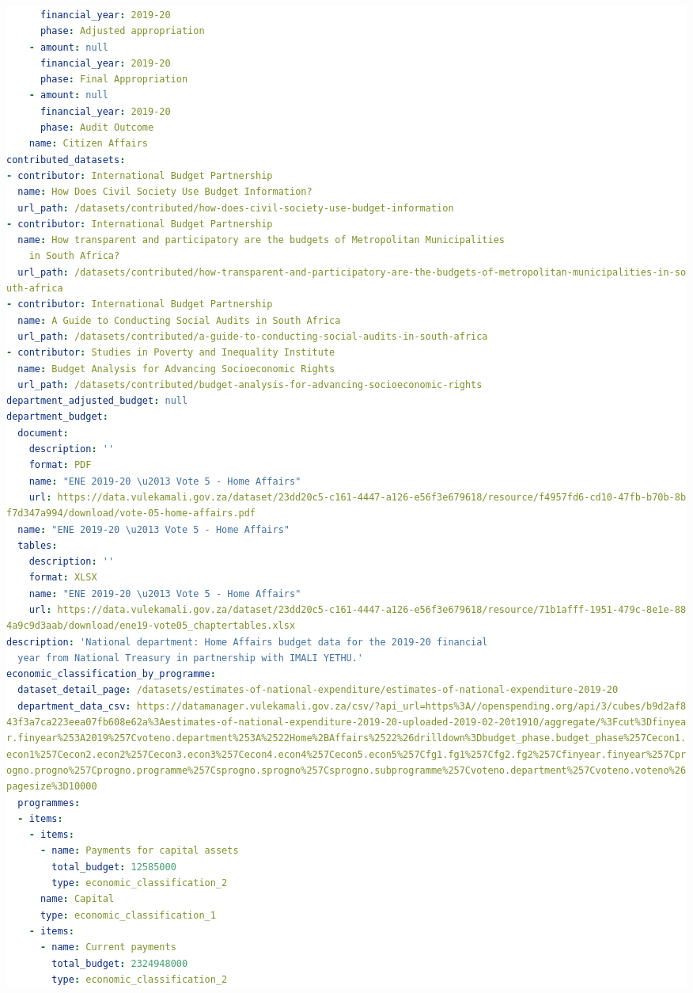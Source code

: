 ```yaml
      financial_year: 2019-20
      phase: Adjusted appropriation
    - amount: null
      financial_year: 2019-20
      phase: Final Appropriation
    - amount: null
      financial_year: 2019-20
      phase: Audit Outcome
    name: Citizen Affairs
contributed_datasets:
- contributor: International Budget Partnership
  name: How Does Civil Society Use Budget Information?
  url_path: /datasets/contributed/how-does-civil-society-use-budget-information
- contributor: International Budget Partnership
  name: How transparent and participatory are the budgets of Metropolitan Municipalities
    in South Africa?
  url_path: /datasets/contributed/how-transparent-and-participatory-are-the-budgets-of-metropolitan-municipalities-in-south-africa
- contributor: International Budget Partnership
  name: A Guide to Conducting Social Audits in South Africa
  url_path: /datasets/contributed/a-guide-to-conducting-social-audits-in-south-africa
- contributor: Studies in Poverty and Inequality Institute
  name: Budget Analysis for Advancing Socioeconomic Rights
  url_path: /datasets/contributed/budget-analysis-for-advancing-socioeconomic-rights
department_adjusted_budget: null
department_budget:
  document:
    description: ''
    format: PDF
    name: "ENE 2019-20 \u2013 Vote 5 - Home Affairs"
    url: https://data.vulekamali.gov.za/dataset/23dd20c5-c161-4447-a126-e56f3e679618/resource/f4957fd6-cd10-47fb-b70b-8bf7d347a994/download/vote-05-home-affairs.pdf
  name: "ENE 2019-20 \u2013 Vote 5 - Home Affairs"
  tables:
    description: ''
    format: XLSX
    name: "ENE 2019-20 \u2013 Vote 5 - Home Affairs"
    url: https://data.vulekamali.gov.za/dataset/23dd20c5-c161-4447-a126-e56f3e679618/resource/71b1afff-1951-479c-8e1e-884a9c9d3aab/download/ene19-vote05_chaptertables.xlsx
description: 'National department: Home Affairs budget data for the 2019-20 financial
  year from National Treasury in partnership with IMALI YETHU.'
economic_classification_by_programme:
  dataset_detail_page: /datasets/estimates-of-national-expenditure/estimates-of-national-expenditure-2019-20
  department_data_csv: https://datamanager.vulekamali.gov.za/csv/?api_url=https%3A//openspending.org/api/3/cubes/b9d2af843f3a7ca223eea07fb608e62a%3Aestimates-of-national-expenditure-2019-20-uploaded-2019-02-20t1910/aggregate/%3Fcut%3Dfinyear.finyear%253A2019%257Cvoteno.department%253A%2522Home%2BAffairs%2522%26drilldown%3Dbudget_phase.budget_phase%257Cecon1.econ1%257Cecon2.econ2%257Cecon3.econ3%257Cecon4.econ4%257Cecon5.econ5%257Cfg1.fg1%257Cfg2.fg2%257Cfinyear.finyear%257Cprogno.progno%257Cprogno.programme%257Csprogno.sprogno%257Csprogno.subprogramme%257Cvoteno.department%257Cvoteno.voteno%26pagesize%3D10000
  programmes:
  - items:
    - items:
      - name: Payments for capital assets
        total_budget: 12585000
        type: economic_classification_2
      name: Capital
      type: economic_classification_1
    - items:
      - name: Current payments
        total_budget: 2324948000
        type: economic_classification_2
```